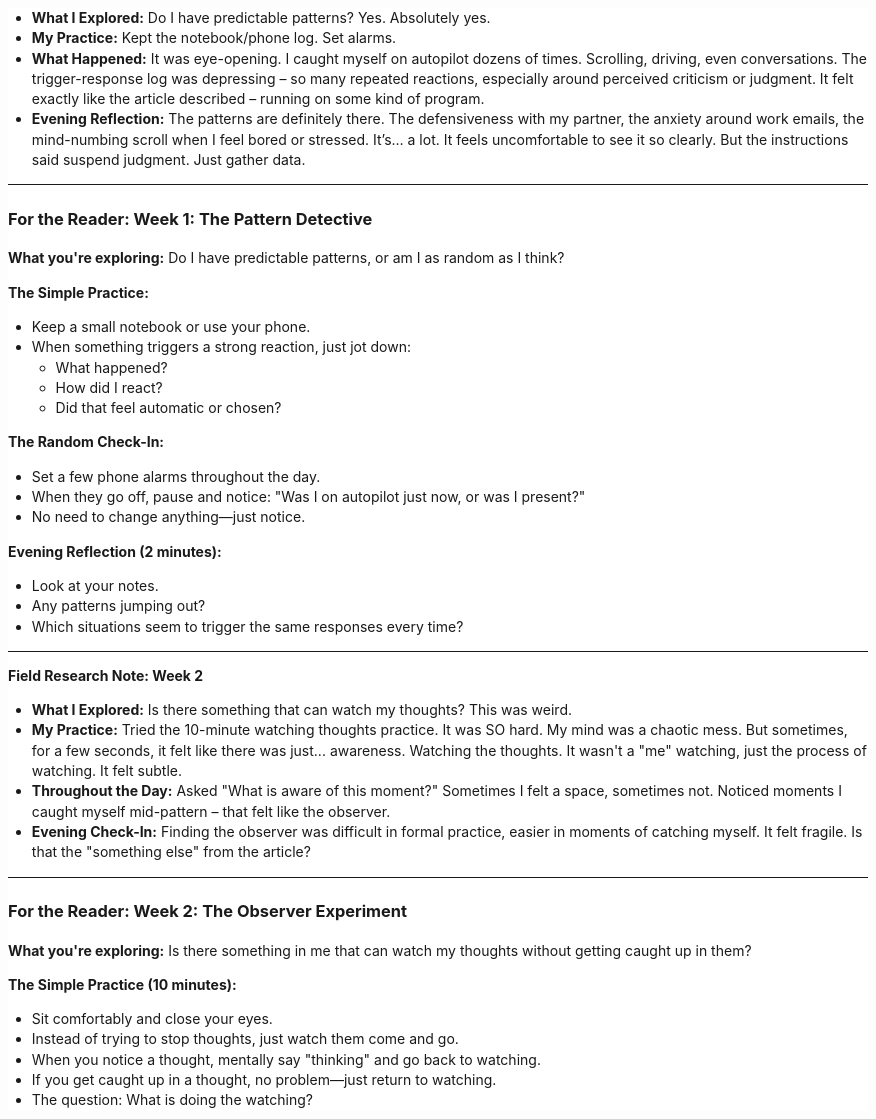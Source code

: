 *   **What I Explored:** Do I have predictable patterns? Yes. Absolutely yes.
*   **My Practice:** Kept the notebook/phone log. Set alarms.
*   **What Happened:** It was eye-opening. I caught myself on autopilot dozens of times. Scrolling, driving, even conversations. The trigger-response log was depressing – so many repeated reactions, especially around perceived criticism or judgment. It felt exactly like the article described – running on some kind of program.
*   **Evening Reflection:** The patterns are definitely there. The defensiveness with my partner, the anxiety around work emails, the mind-numbing scroll when I feel bored or stressed. It’s… a lot. It feels uncomfortable to see it so clearly. But the instructions said suspend judgment. Just gather data.

---

### For the Reader: Week 1: The Pattern Detective

**What you're exploring:** Do I have predictable patterns, or am I as random as I think?

**The Simple Practice:**
- Keep a small notebook or use your phone.
- When something triggers a strong reaction, just jot down:
    - What happened?
    - How did I react?
    - Did that feel automatic or chosen?

**The Random Check-In:**
- Set a few phone alarms throughout the day.
- When they go off, pause and notice: "Was I on autopilot just now, or was I present?"
- No need to change anything—just notice.

**Evening Reflection (2 minutes):**
- Look at your notes.
- Any patterns jumping out?
- Which situations seem to trigger the same responses every time?

---

**Field Research Note: Week 2**

*   **What I Explored:** Is there something that can watch my thoughts? This was weird.
*   **My Practice:** Tried the 10-minute watching thoughts practice. It was SO hard. My mind was a chaotic mess. But sometimes, for a few seconds, it felt like there was just... awareness. Watching the thoughts. It wasn't a "me" watching, just the process of watching. It felt subtle.
*   **Throughout the Day:** Asked "What is aware of this moment?" Sometimes I felt a space, sometimes not. Noticed moments I caught myself mid-pattern – that felt like the observer.
*   **Evening Check-In:** Finding the observer was difficult in formal practice, easier in moments of catching myself. It felt fragile. Is that the "something else" from the article?

---

### For the Reader: Week 2: The Observer Experiment

**What you're exploring:** Is there something in me that can watch my thoughts without getting caught up in them?

**The Simple Practice (10 minutes):**
- Sit comfortably and close your eyes.
- Instead of trying to stop thoughts, just watch them come and go.
- When you notice a thought, mentally say "thinking" and go back to watching.
- If you get caught up in a thought, no problem—just return to watching.
- The question: What is doing the watching?
